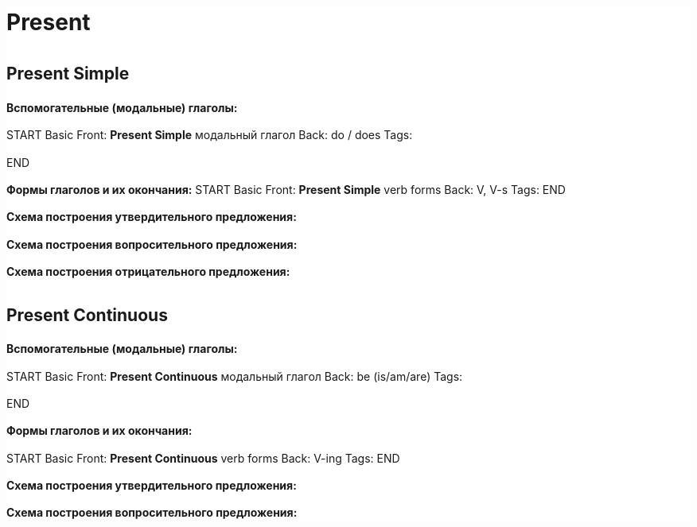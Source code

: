 
# Present

## Present Simple

**Вспомогательные (модальные) глаголы:**

START
Basic
Front: **Present Simple** модальный глагол
Back: do / does
Tags: 

END


**Формы глаголов и их окончания:**
START
Basic
Front: **Present Simple** verb forms
Back: V, V-s
Tags: 
END



**Схема построения утвердительного предложения:**

**Схема построения вопросительного предложения:**

**Схема построения отрицательного предложения:**

## Present Continuous

**Вспомогательные (модальные) глаголы:**

START
Basic
Front: **Present Continuous** модальный глагол
Back: be (is/am/are)
Tags: 

END

**Формы глаголов и их окончания:**

START
Basic
Front: **Present Continuous** verb forms
Back: V-ing
Tags: 
END


**Схема построения утвердительного предложения:**

**Схема построения вопросительного предложения:**
